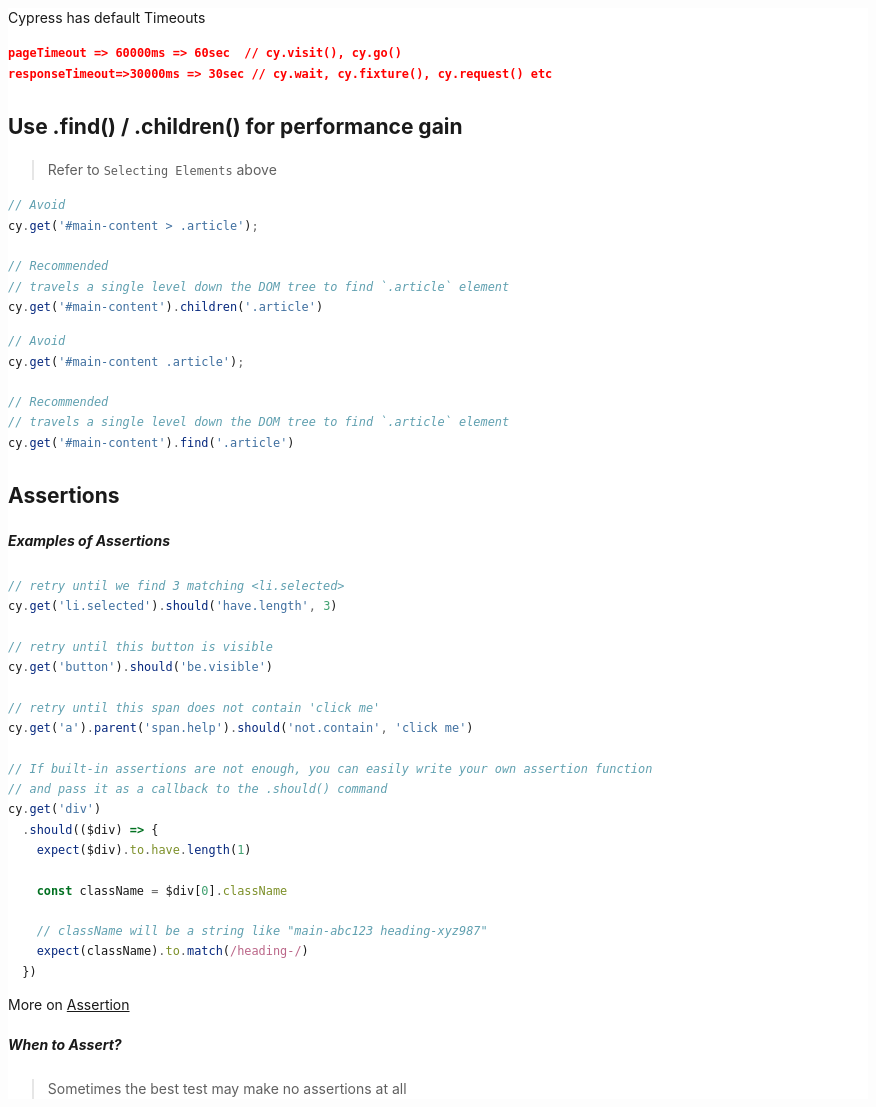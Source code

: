 
Cypress has default Timeouts
```json
pageTimeout => 60000ms => 60sec  // cy.visit(), cy.go()
responseTimeout=>30000ms => 30sec // cy.wait, cy.fixture(), cy.request() etc
```

## Use .find() / .children() for performance gain
> Refer to `Selecting Elements` above
> 

```javascript
// Avoid
cy.get('#main-content > .article');

// Recommended
// travels a single level down the DOM tree to find `.article` element
cy.get('#main-content').children('.article')
```

```javascript
// Avoid
cy.get('#main-content .article');

// Recommended
// travels a single level down the DOM tree to find `.article` element
cy.get('#main-content').find('.article')
```
## Assertions

##### Examples of Assertions
```javascript
// retry until we find 3 matching <li.selected>
cy.get('li.selected').should('have.length', 3)

// retry until this button is visible
cy.get('button').should('be.visible')

// retry until this span does not contain 'click me'
cy.get('a').parent('span.help').should('not.contain', 'click me')

// If built-in assertions are not enough, you can easily write your own assertion function 
// and pass it as a callback to the .should() command
cy.get('div')
  .should(($div) => {
    expect($div).to.have.length(1)

    const className = $div[0].className

    // className will be a string like "main-abc123 heading-xyz987"
    expect(className).to.match(/heading-/)
  })
```
More on [Assertion](https://docs.cypress.io/guides/references/assertions.html#Chai)
##### When to Assert?
> Sometimes the best test may make no assertions at all
